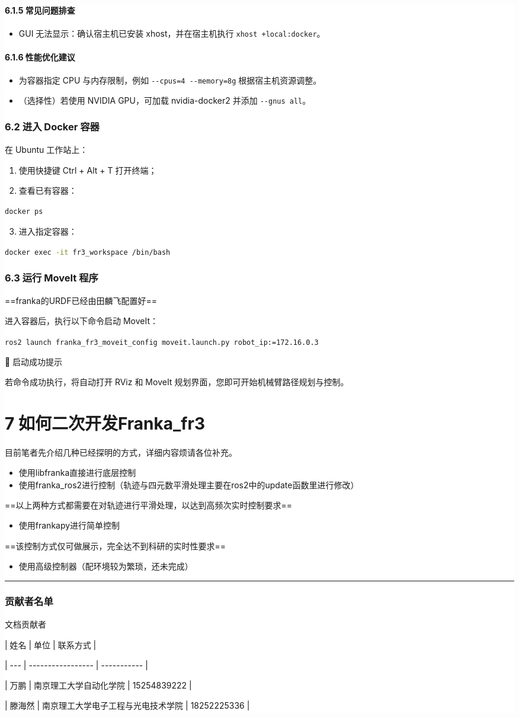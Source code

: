 #### 6.1.5 常见问题排查

- GUI 无法显示：确认宿主机已安装 xhost，并在宿主机执行 `xhost +local:docker`。

#### 6.1.6 性能优化建议

- 为容器指定 CPU 与内存限制，例如 `--cpus=4 --memory=8g` 根据宿主机资源调整。

- （选择性）若使用 NVIDIA GPU，可加载 nvidia-docker2 并添加 `--gnus all`。

### 6.2 进入 Docker 容器

在 Ubuntu 工作站上：

1. 使用快捷键 Ctrl + Alt + T 打开终端；

2. 查看已有容器：

```bash
docker ps
```

3. 进入指定容器：

```bash
docker exec -it fr3_workspace /bin/bash
```

### 6.3 运行 MoveIt 程序

==franka的URDF已经由田麟飞配置好==

进入容器后，执行以下命令启动 MoveIt：

```bash
ros2 launch franka_fr3_moveit_config moveit.launch.py robot_ip:=172.16.0.3
```

📌 启动成功提示

若命令成功执行，将自动打开 RViz 和 MoveIt 规划界面，您即可开始机械臂路径规划与控制。

# 7 如何二次开发Franka_fr3

目前笔者先介绍几种已经探明的方式，详细内容烦请各位补充。

* 使用libfranka直接进行底层控制
* 使用franka_ros2进行控制（轨迹与四元数平滑处理主要在ros2中的update函数里进行修改）

==以上两种方式都需要在对轨迹进行平滑处理，以达到高频次实时控制要求==

* 使用frankapy进行简单控制

==该控制方式仅可做展示，完全达不到科研的实时性要求==

* 使用高级控制器（配环境较为繁琐，还未完成）

---

### 贡献者名单

文档贡献者

| 姓名 | 单位 | 联系方式 |

| --- | ----------------- | ----------- |

| 万鹏 | 南京理工大学自动化学院 | 15254839222 |

| 滕海然 | 南京理工大学电子工程与光电技术学院 | 18252225336 |
